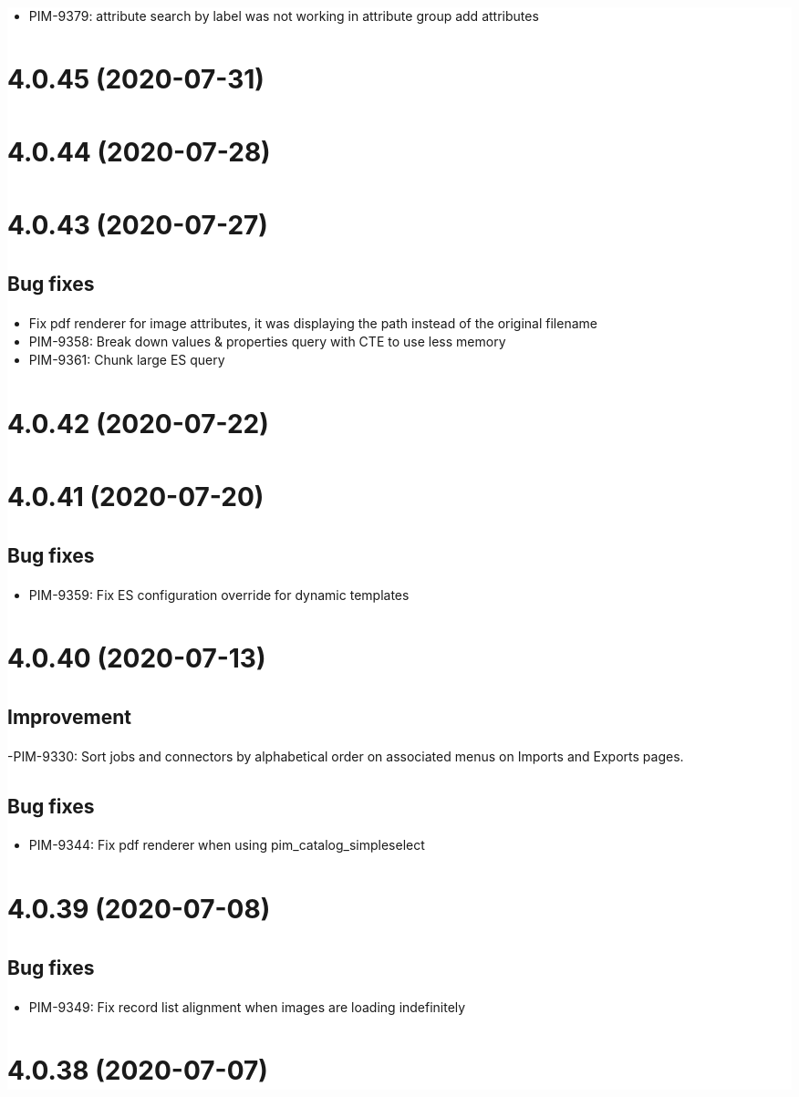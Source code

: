 - PIM-9379: attribute search by label was not working in attribute group add attributes

# 4.0.45 (2020-07-31)

# 4.0.44 (2020-07-28)

# 4.0.43 (2020-07-27)

## Bug fixes

- Fix pdf renderer for image attributes, it was displaying the path instead of the original filename
- PIM-9358: Break down values & properties query with CTE to use less memory
- PIM-9361: Chunk large ES query

# 4.0.42 (2020-07-22)

# 4.0.41 (2020-07-20)

## Bug fixes

- PIM-9359: Fix ES configuration override for dynamic templates

# 4.0.40 (2020-07-13)

## Improvement

-PIM-9330: Sort jobs and connectors by alphabetical order on associated menus on Imports and Exports pages.

## Bug fixes

- PIM-9344: Fix pdf renderer when using pim_catalog_simpleselect

# 4.0.39 (2020-07-08)

## Bug fixes

- PIM-9349: Fix record list alignment when images are loading indefinitely

# 4.0.38 (2020-07-07)
